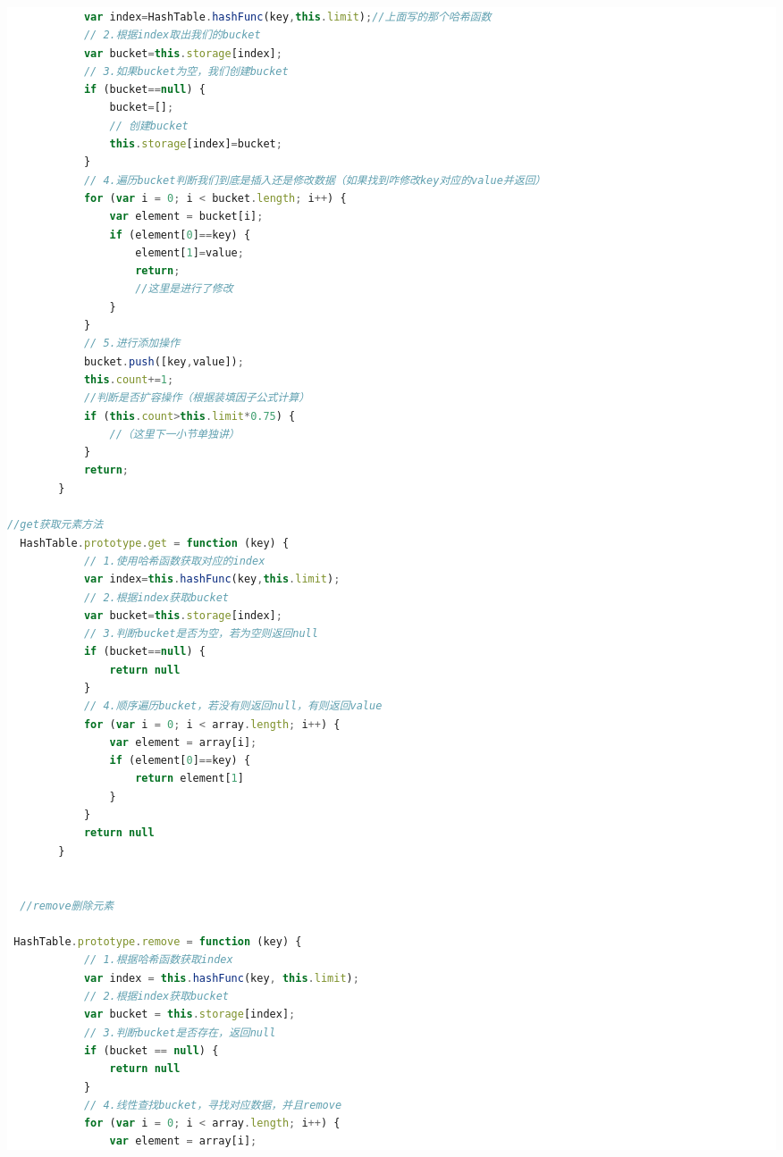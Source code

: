   ```javascript
              var index=HashTable.hashFunc(key,this.limit);//上面写的那个哈希函数
              // 2.根据index取出我们的bucket
              var bucket=this.storage[index];
              // 3.如果bucket为空，我们创建bucket
              if (bucket==null) {
                  bucket=[];
                  // 创建bucket
                  this.storage[index]=bucket;
              }
              // 4.遍历bucket判断我们到底是插入还是修改数据（如果找到咋修改key对应的value并返回）
              for (var i = 0; i < bucket.length; i++) {
                  var element = bucket[i];
                  if (element[0]==key) {
                      element[1]=value;
                      return;
                      //这里是进行了修改
                  }
              }
              // 5.进行添加操作
              bucket.push([key,value]);
              this.count+=1;
              //判断是否扩容操作（根据装填因子公式计算）
              if (this.count>this.limit*0.75) {
                  //（这里下一小节单独讲）
              }
              return;
          }

  //get获取元素方法
    HashTable.prototype.get = function (key) {
              // 1.使用哈希函数获取对应的index
              var index=this.hashFunc(key,this.limit);
              // 2.根据index获取bucket
              var bucket=this.storage[index];
              // 3.判断bucket是否为空，若为空则返回null
              if (bucket==null) {
                  return null
              }
              // 4.顺序遍历bucket，若没有则返回null，有则返回value
              for (var i = 0; i < array.length; i++) {
                  var element = array[i];
                  if (element[0]==key) {
                      return element[1]
                  }
              }
              return null
          }

    
    //remove删除元素
    
   HashTable.prototype.remove = function (key) {
              // 1.根据哈希函数获取index
              var index = this.hashFunc(key, this.limit);
              // 2.根据index获取bucket
              var bucket = this.storage[index];
              // 3.判断bucket是否存在，返回null
              if (bucket == null) {
                  return null
              }
              // 4.线性查找bucket，寻找对应数据，并且remove
              for (var i = 0; i < array.length; i++) {
                  var element = array[i];
  ```